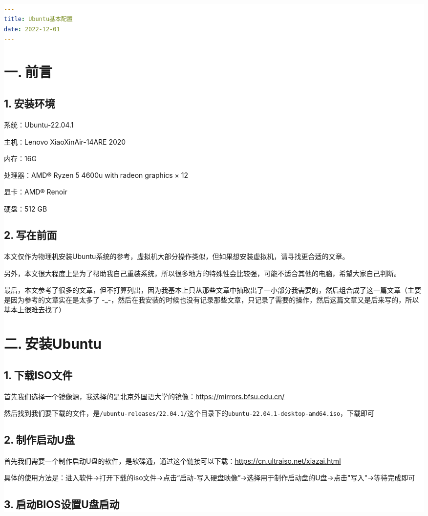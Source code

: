 ```yaml
---
title: Ubuntu基本配置
date: 2022-12-01
---
```


# 一. 前言

## 1. 安装环境

系统：Ubuntu-22.04.1

主机：Lenovo XiaoXinAir-14ARE 2020

内存：16G

处理器：AMD® Ryzen 5 4600u with radeon graphics × 12

显卡：AMD® Renoir

硬盘：512 GB



## 2. 写在前面

本文仅作为物理机安装Ubuntu系统的参考，虚拟机大部分操作类似，但如果想安装虚拟机，请寻找更合适的文章。

另外，本文很大程度上是为了帮助我自己重装系统，所以很多地方的特殊性会比较强，可能不适合其他的电脑，希望大家自己判断。

最后，本文参考了很多的文章，但不打算列出，因为我基本上只从那些文章中抽取出了一小部分我需要的，然后组合成了这一篇文章（主要是因为参考的文章实在是太多了 -_-，然后在我安装的时候也没有记录那些文章，只记录了需要的操作，然后这篇文章又是后来写的，所以基本上很难去找了）



# 二. 安装Ubuntu

## 1. 下载ISO文件

首先我们选择一个镜像源，我选择的是北京外国语大学的镜像：https://mirrors.bfsu.edu.cn/

然后找到我们要下载的文件，是`/ubuntu-releases/22.04.1/`这个目录下的`ubuntu-22.04.1-desktop-amd64.iso`，下载即可



## 2. 制作启动U盘

首先我们需要一个制作启动U盘的软件，是软碟通，通过这个链接可以下载：https://cn.ultraiso.net/xiazai.html

具体的使用方法是：进入软件->打开下载的iso文件->点击“启动-写入硬盘映像”->选择用于制作启动盘的U盘->点击"写入"->等待完成即可



## 3. 启动BIOS设置U盘启动
